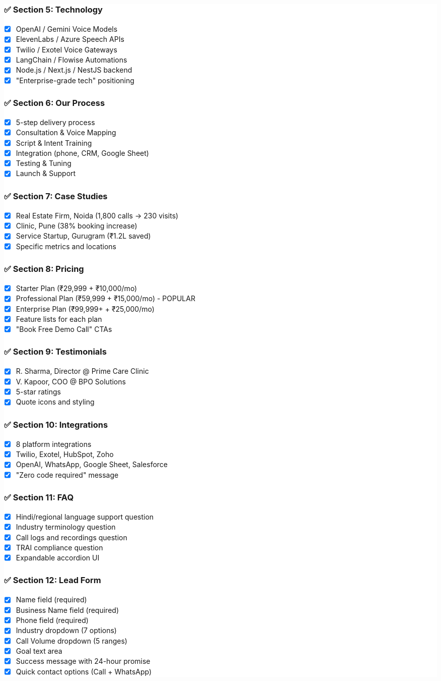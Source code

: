 ### ✅ Section 5: Technology
- [x] OpenAI / Gemini Voice Models
- [x] ElevenLabs / Azure Speech APIs
- [x] Twilio / Exotel Voice Gateways
- [x] LangChain / Flowise Automations
- [x] Node.js / Next.js / NestJS backend
- [x] "Enterprise-grade tech" positioning

### ✅ Section 6: Our Process
- [x] 5-step delivery process
- [x] Consultation & Voice Mapping
- [x] Script & Intent Training
- [x] Integration (phone, CRM, Google Sheet)
- [x] Testing & Tuning
- [x] Launch & Support

### ✅ Section 7: Case Studies
- [x] Real Estate Firm, Noida (1,800 calls → 230 visits)
- [x] Clinic, Pune (38% booking increase)
- [x] Service Startup, Gurugram (₹1.2L saved)
- [x] Specific metrics and locations

### ✅ Section 8: Pricing
- [x] Starter Plan (₹29,999 + ₹10,000/mo)
- [x] Professional Plan (₹59,999 + ₹15,000/mo) - POPULAR
- [x] Enterprise Plan (₹99,999+ + ₹25,000/mo)
- [x] Feature lists for each plan
- [x] "Book Free Demo Call" CTAs

### ✅ Section 9: Testimonials
- [x] R. Sharma, Director @ Prime Care Clinic
- [x] V. Kapoor, COO @ BPO Solutions
- [x] 5-star ratings
- [x] Quote icons and styling

### ✅ Section 10: Integrations
- [x] 8 platform integrations
- [x] Twilio, Exotel, HubSpot, Zoho
- [x] OpenAI, WhatsApp, Google Sheet, Salesforce
- [x] "Zero code required" message

### ✅ Section 11: FAQ
- [x] Hindi/regional language support question
- [x] Industry terminology question
- [x] Call logs and recordings question
- [x] TRAI compliance question
- [x] Expandable accordion UI

### ✅ Section 12: Lead Form
- [x] Name field (required)
- [x] Business Name field (required)
- [x] Phone field (required)
- [x] Industry dropdown (7 options)
- [x] Call Volume dropdown (5 ranges)
- [x] Goal text area
- [x] Success message with 24-hour promise
- [x] Quick contact options (Call + WhatsApp)
